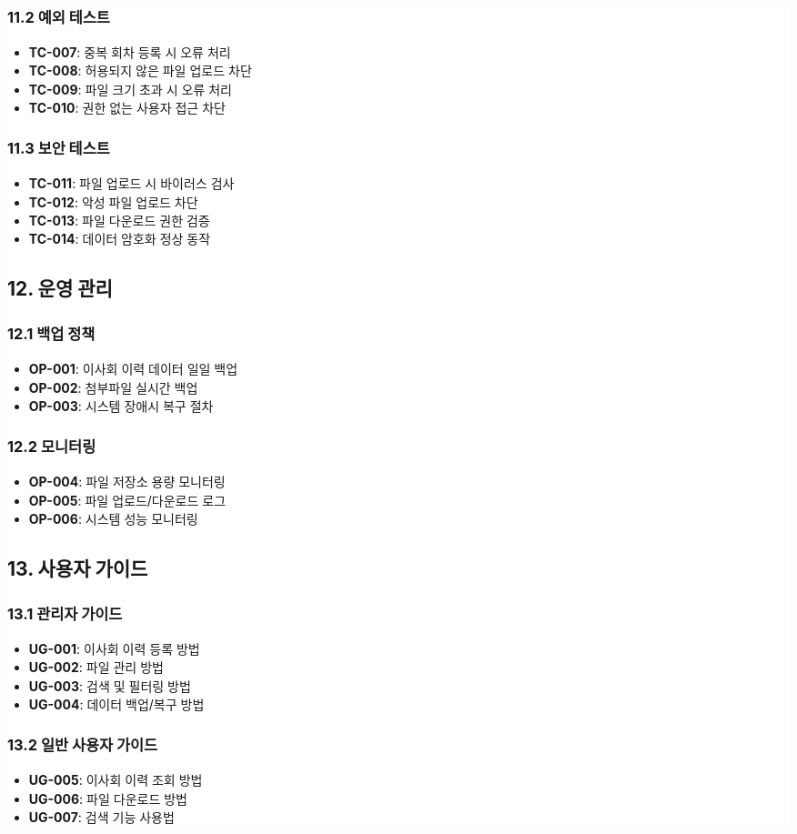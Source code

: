 ### 11.2 예외 테스트
- **TC-007**: 중복 회차 등록 시 오류 처리
- **TC-008**: 허용되지 않은 파일 업로드 차단
- **TC-009**: 파일 크기 초과 시 오류 처리
- **TC-010**: 권한 없는 사용자 접근 차단

### 11.3 보안 테스트
- **TC-011**: 파일 업로드 시 바이러스 검사
- **TC-012**: 악성 파일 업로드 차단
- **TC-013**: 파일 다운로드 권한 검증
- **TC-014**: 데이터 암호화 정상 동작

## 12. 운영 관리

### 12.1 백업 정책
- **OP-001**: 이사회 이력 데이터 일일 백업
- **OP-002**: 첨부파일 실시간 백업
- **OP-003**: 시스템 장애시 복구 절차

### 12.2 모니터링
- **OP-004**: 파일 저장소 용량 모니터링
- **OP-005**: 파일 업로드/다운로드 로그
- **OP-006**: 시스템 성능 모니터링

## 13. 사용자 가이드

### 13.1 관리자 가이드
- **UG-001**: 이사회 이력 등록 방법
- **UG-002**: 파일 관리 방법
- **UG-003**: 검색 및 필터링 방법
- **UG-004**: 데이터 백업/복구 방법

### 13.2 일반 사용자 가이드
- **UG-005**: 이사회 이력 조회 방법
- **UG-006**: 파일 다운로드 방법
- **UG-007**: 검색 기능 사용법
